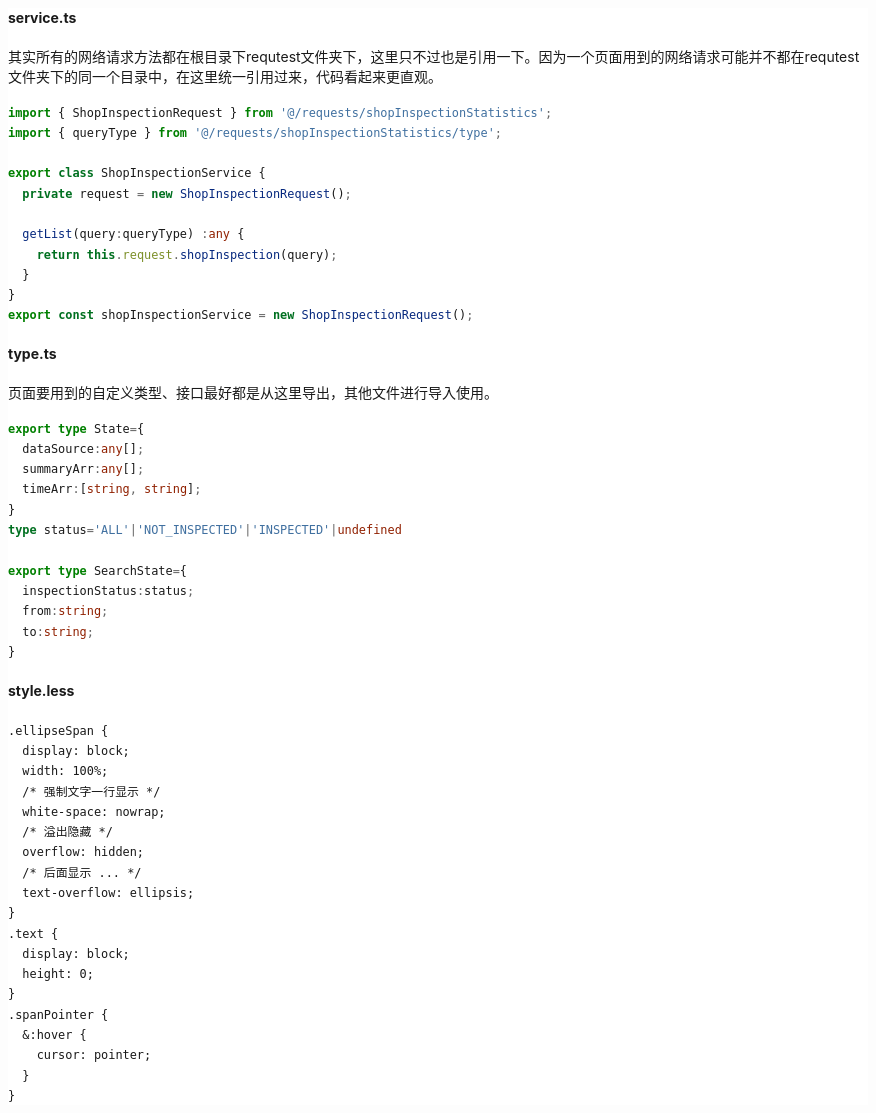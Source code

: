 ```ts
```

#### service.ts

其实所有的网络请求方法都在根目录下requtest文件夹下，这里只不过也是引用一下。因为一个页面用到的网络请求可能并不都在requtest文件夹下的同一个目录中，在这里统一引用过来，代码看起来更直观。

```ts
import { ShopInspectionRequest } from '@/requests/shopInspectionStatistics';
import { queryType } from '@/requests/shopInspectionStatistics/type';

export class ShopInspectionService {
  private request = new ShopInspectionRequest();

  getList(query:queryType) :any {
    return this.request.shopInspection(query);
  }
}
export const shopInspectionService = new ShopInspectionRequest();

```

#### type.ts

页面要用到的自定义类型、接口最好都是从这里导出，其他文件进行导入使用。

```ts
export type State={
  dataSource:any[];
  summaryArr:any[];
  timeArr:[string, string];
}
type status='ALL'|'NOT_INSPECTED'|'INSPECTED'|undefined

export type SearchState={
  inspectionStatus:status;
  from:string;
  to:string;
}

```

#### style.less

```less
.ellipseSpan {
  display: block;
  width: 100%;
  /* 强制文字一行显示 */
  white-space: nowrap;
  /* 溢出隐藏 */
  overflow: hidden;
  /* 后面显示 ... */
  text-overflow: ellipsis;
}
.text {
  display: block;
  height: 0;
}
.spanPointer {
  &:hover {
    cursor: pointer;
  }
}

```
